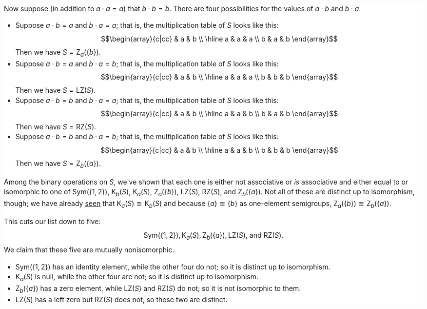 Now suppose (in addition to $a \cdot a = a$) that $b \cdot b = b$. There are four possibilities for the values of $a \cdot b$ and $b \cdot a$.

- Suppose $a \cdot b = a$ and $b \cdot a = a$; that is, the multiplication table of $S$ looks like this:
$$\begin{array}{c|cc}
  & a & b \\ \hline
a & a & a \\
b & a & b
\end{array}$$
Then we have $S = \mathsf{Z}_a(\{b\})$.
- Suppose $a \cdot b = a$ and $b \cdot a = b$; that is, the multiplication table of $S$ looks like this:
$$\begin{array}{c|cc}
  & a & b \\ \hline
a & a & a \\
b & b & b
\end{array}$$
Then we have $S = \mathsf{LZ}(S)$.
- Suppose $a \cdot b = b$ and $b \cdot a = a$; that is, the multiplication table of $S$ looks like this:
$$\begin{array}{c|cc}
  & a & b \\ \hline
a & a & b \\
b & a & b
\end{array}$$
Then we have $S = \mathsf{RZ}(S)$.
- Suppose $a \cdot b = b$ and $b \cdot a = b$; that is, the multiplication table of $S$ looks like this:
$$\begin{array}{c|cc}
  & a & b \\ \hline
a & a & b \\
b & b & b
\end{array}$$
Then we have $S = \mathsf{Z}_b(\{a\})$.

Among the binary operations on $S$, we've shown that each one is either not associative or _is_ associative and either equal to or isomorphic to one of $\mathsf{Sym}(\{1,2\})$, $\mathsf{K}_b(S)$, $\mathsf{K}_a(S)$, $\mathsf{Z}_a(\{b\})$, $\mathsf{LZ}(S)$, $\mathsf{RZ}(S)$, and $\mathsf{Z}_b(\{a\})$. Not all of these are distinct up to isomorphism, though; we have already [seen](@thm-null-semigroup-isomorpic) that $\mathsf{K}_a(S) \cong \mathsf{K}_b(S)$ and because $\{a\} \cong \{b\}$ as one-element semigroups, $\mathsf{Z}_a(\{b\}) \cong \mathsf{Z}_b(\{a\})$.

This cuts our list down to five: $$\mathsf{Sym}(\{1,2\}), \mathsf{K}_a(S), \mathsf{Z}_b(\{a\}), \mathsf{LZ}(S),\ \mathrm{and}\ \mathsf{RZ}(S).$$ We claim that these five are mutually nonisomorphic.

- $\mathsf{Sym}(\{1,2\})$ has an identity element, while the other four do not; so it is distinct up to isomorphism.
- $\mathsf{K}_a(S)$ is null, while the other four are not; so it is distinct up to isomorphism.
- $\mathsf{Z}_b(\{a\})$ has a zero element, while $\mathsf{LZ}(S)$ and $\mathsf{RZ}(S)$ do not; so it is not isomorphic to them.
- $\mathsf{LZ}(S)$ has a left zero but $\mathsf{RZ}(S)$ does not, so these two are distinct.

